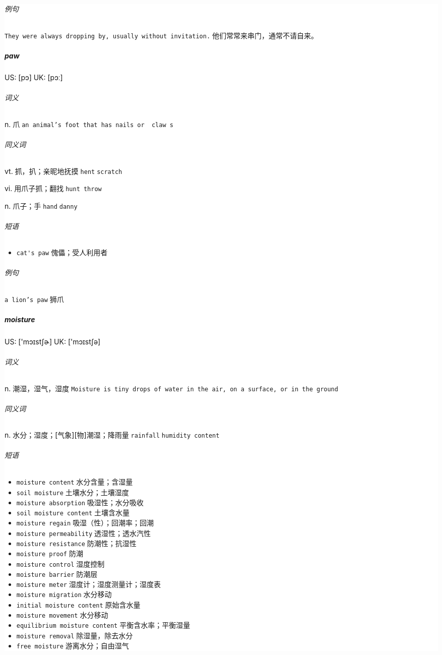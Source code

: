 ###### 例句

`They were always dropping by, usually without invitation.`
他们常常来串门，通常不请自来。


##### paw

US: [pɔ]
UK: [pɔː]

###### 词义

n. 爪
`an animal’s foot that has nails or  claw s `

###### 同义词

vt. 抓，扒；亲昵地抚摸
`hent` `scratch`

vi. 用爪子抓；翻找
`hunt throw`

n. 爪子；手
`hand` `danny`


###### 短语

- `cat's paw` 傀儡；受人利用者

###### 例句

`a lion’s paw`
狮爪


##### moisture

US: ['mɔɪstʃɚ]
UK: ['mɔɪstʃə]

###### 词义

n. 潮湿，湿气，湿度
`Moisture is tiny drops of water in the air, on a surface, or in the ground`

###### 同义词

n. 水分；湿度；[气象][物]潮湿；降雨量
`rainfall` `humidity content`


###### 短语

- `moisture content` 水分含量；含湿量
- `soil moisture` 土壤水分；土壤湿度
- `moisture absorption` 吸湿性；水分吸收
- `soil moisture content` 土壤含水量
- `moisture regain` 吸湿（性）；回潮率；回潮
- `moisture permeability` 透湿性；透水汽性
- `moisture resistance` 防潮性；抗湿性
- `moisture proof` 防潮
- `moisture control` 湿度控制
- `moisture barrier` 防潮层
- `moisture meter` 湿度计；湿度测量计；湿度表
- `moisture migration` 水分移动
- `initial moisture content` 原始含水量
- `moisture movement` 水分移动
- `equilibrium moisture content` 平衡含水率；平衡湿量
- `moisture removal` 除湿量，除去水分
- `free moisture` 游离水分；自由湿气